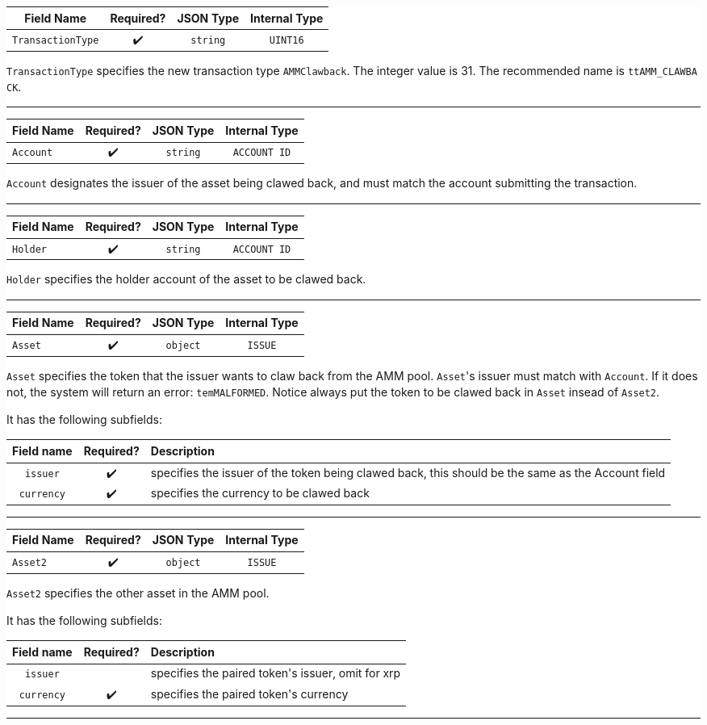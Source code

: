| Field Name        |     Required?      | JSON Type | Internal Type |
| ----------------- | :----------------: | :-------: | :-----------: |
| `TransactionType` | :heavy_check_mark: | `string`  |   `UINT16`    |

`TransactionType` specifies the new transaction type `AMMClawback`. The integer value is 31. The recommended name is `ttAMM_CLAWBACK`.

---

| Field Name |     Required?      | JSON Type | Internal Type |
| ---------- | :----------------: | :-------: | :-----------: |
| `Account`  | :heavy_check_mark: | `string`  | `ACCOUNT ID`  |

`Account` designates the issuer of the asset being clawed back, and must match the account submitting the transaction.

---

| Field Name |     Required?      | JSON Type | Internal Type |
| ---------- | :----------------: | :-------: | :-----------: |
| `Holder`   | :heavy_check_mark: | `string`  | `ACCOUNT ID`  |

`Holder` specifies the holder account of the asset to be clawed back.

---

| Field Name |     Required?      | JSON Type | Internal Type |
| ---------- | :----------------: | :-------: | :-----------: |
| `Asset`    | :heavy_check_mark: | `object`  |    `ISSUE`    |

`Asset` specifies the token that the issuer wants to claw back from the AMM pool. `Asset`'s issuer must match with `Account`. If it does not, the system will return an error: `temMALFORMED`. Notice always put the token to be clawed back in `Asset` insead of `Asset2`.

It has the following subfields:

| Field name |     Required?      | Description                                                                                       |
| :--------: | :----------------: | :------------------------------------------------------------------------------------------------ |
|  `issuer`  | :heavy_check_mark: | specifies the issuer of the token being clawed back, this should be the same as the Account field |
| `currency` | :heavy_check_mark: | specifies the currency to be clawed back                                                          |

---

| Field Name |     Required?      | JSON Type | Internal Type |
| ---------- | :----------------: | :-------: | :-----------: |
| `Asset2`   | :heavy_check_mark: | `object`  |    `ISSUE`    |

`Asset2` specifies the other asset in the AMM pool.

It has the following subfields:

| Field name |     Required?      | Description                                       |
| :--------: | :----------------: | :------------------------------------------------ |
|  `issuer`  |                    | specifies the paired token's issuer, omit for xrp |
| `currency` | :heavy_check_mark: | specifies the paired token's currency             |

---